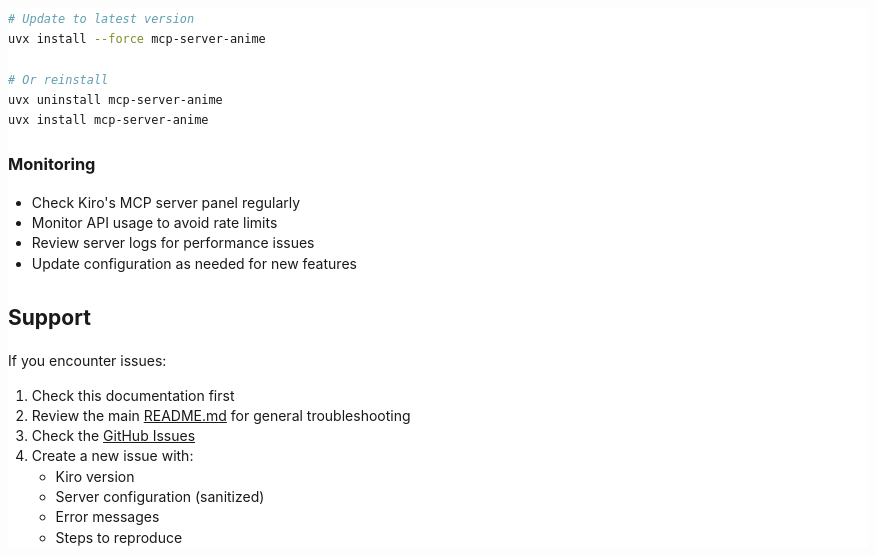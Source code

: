 ```bash
# Update to latest version
uvx install --force mcp-server-anime

# Or reinstall
uvx uninstall mcp-server-anime
uvx install mcp-server-anime
```

### Monitoring

- Check Kiro's MCP server panel regularly
- Monitor API usage to avoid rate limits
- Review server logs for performance issues
- Update configuration as needed for new features

## Support

If you encounter issues:

1. Check this documentation first
2. Review the main [README.md](../README.md) for general troubleshooting
3. Check the [GitHub Issues](https://github.com/example/mcp-server-anime/issues)
4. Create a new issue with:
   - Kiro version
   - Server configuration (sanitized)
   - Error messages
   - Steps to reproduce